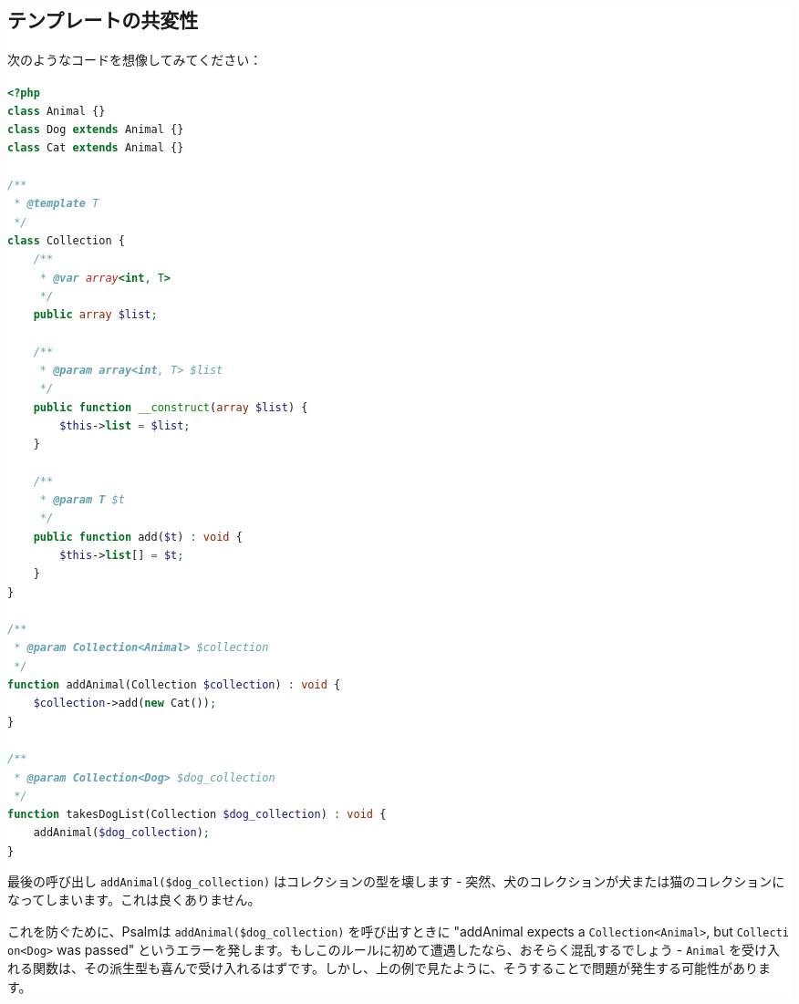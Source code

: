 ## テンプレートの共変性

次のようなコードを想像してみてください：

```php
<?php
class Animal {}
class Dog extends Animal {}
class Cat extends Animal {}

/** 
 * @template T
 */
class Collection {
    /**
     * @var array<int, T>
     */
    public array $list;
    
    /**
     * @param array<int, T> $list
     */
    public function __construct(array $list) {
        $this->list = $list;
    }
    
    /**
     * @param T $t
     */
    public function add($t) : void {
        $this->list[] = $t;
    }
}

/** 
 * @param Collection<Animal> $collection 
 */
function addAnimal(Collection $collection) : void {
    $collection->add(new Cat());
}

/** 
 * @param Collection<Dog> $dog_collection
 */
function takesDogList(Collection $dog_collection) : void {
    addAnimal($dog_collection);
}
```

最後の呼び出し `addAnimal($dog_collection)` はコレクションの型を壊します - 突然、犬のコレクションが犬または猫のコレクションになってしまいます。これは良くありません。

これを防ぐために、Psalmは `addAnimal($dog_collection)` を呼び出すときに "addAnimal expects a `Collection<Animal>`, but `Collection<Dog>` was passed" というエラーを発します。もしこのルールに初めて遭遇したなら、おそらく混乱するでしょう - `Animal` を受け入れる関数は、その派生型も喜んで受け入れるはずです。しかし、上の例で見たように、そうすることで問題が発生する可能性があります。
